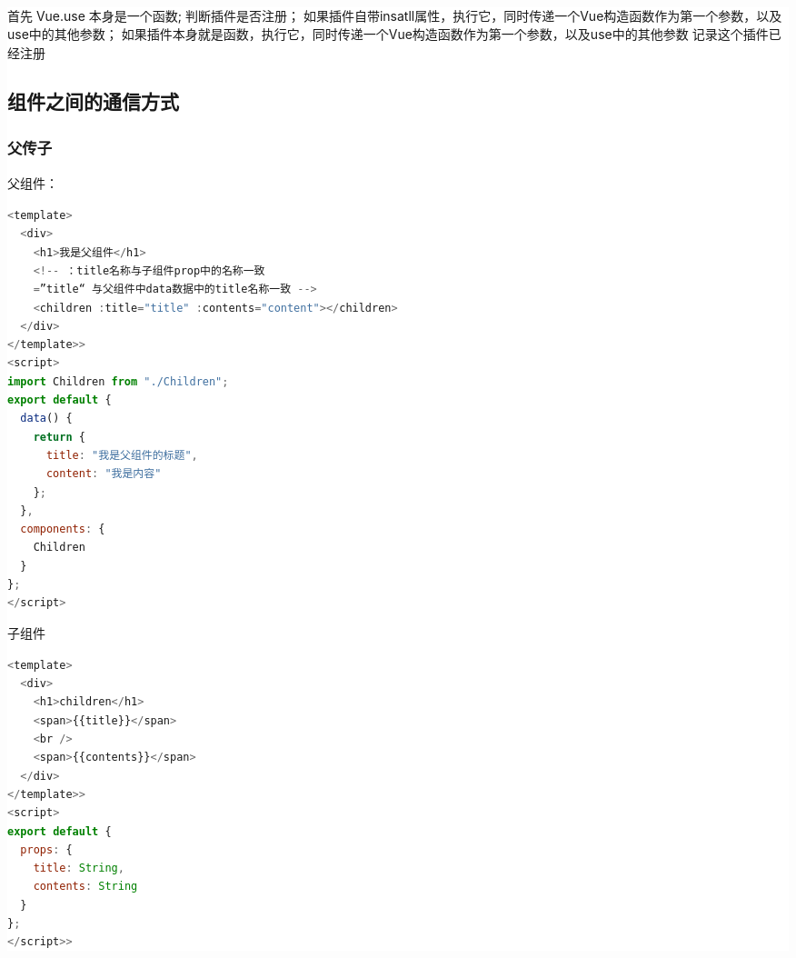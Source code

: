 首先 Vue.use 本身是一个函数;
判断插件是否注册；
如果插件自带insatll属性，执行它，同时传递一个Vue构造函数作为第一个参数，以及use中的其他参数；
如果插件本身就是函数，执行它，同时传递一个Vue构造函数作为第一个参数，以及use中的其他参数
记录这个插件已经注册

## 组件之间的通信方式

### 父传子

父组件：

```js
<template>
  <div>
    <h1>我是父组件</h1>
    <!-- ：title名称与子组件prop中的名称一致
    =”title“ 与父组件中data数据中的title名称一致 -->
    <children :title="title" :contents="content"></children>
  </div>
</template>>
<script>
import Children from "./Children";
export default {
  data() {
    return {
      title: "我是父组件的标题",
      content: "我是内容"
    };
  },
  components: {
    Children
  }
};
</script>


```

子组件

```js
<template>
  <div>
    <h1>children</h1>
    <span>{{title}}</span>
    <br />
    <span>{{contents}}</span>
  </div>
</template>>
<script>
export default {
  props: {
    title: String,
    contents: String
  }
};
</script>>

```
